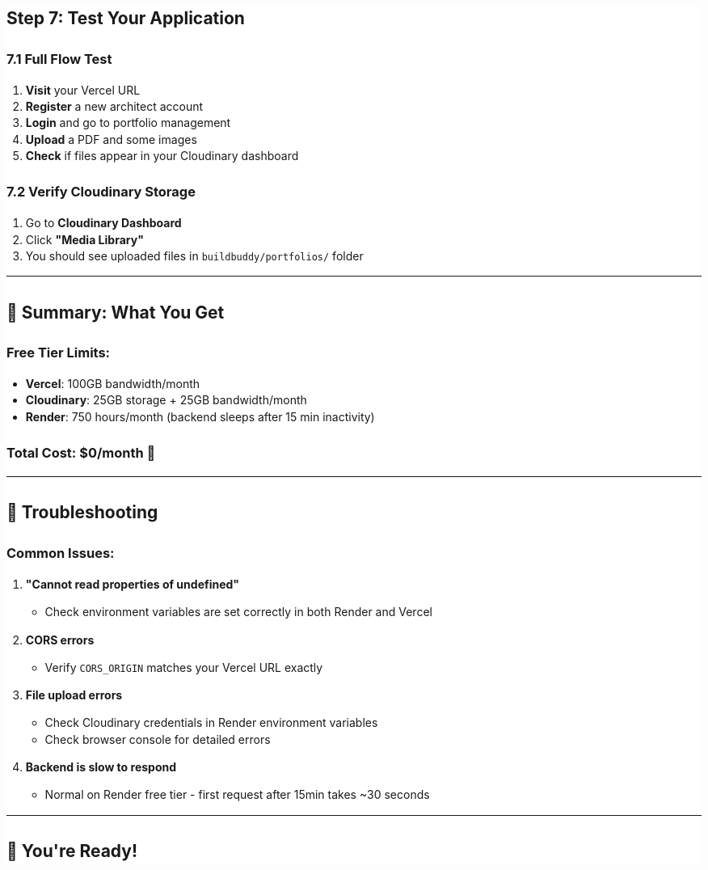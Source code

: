 
## Step 7: Test Your Application

### 7.1 Full Flow Test

1. **Visit** your Vercel URL
2. **Register** a new architect account
3. **Login** and go to portfolio management
4. **Upload** a PDF and some images
5. **Check** if files appear in your Cloudinary dashboard

### 7.2 Verify Cloudinary Storage

1. Go to **Cloudinary Dashboard**
2. Click **"Media Library"**
3. You should see uploaded files in `buildbuddy/portfolios/` folder

---

## 🎯 Summary: What You Get

### Free Tier Limits:
- **Vercel**: 100GB bandwidth/month
- **Cloudinary**: 25GB storage + 25GB bandwidth/month  
- **Render**: 750 hours/month (backend sleeps after 15 min inactivity)

### Total Cost: **$0/month** 🎉

---

## 🔧 Troubleshooting

### Common Issues:

1. **"Cannot read properties of undefined"**
   - Check environment variables are set correctly in both Render and Vercel

2. **CORS errors**
   - Verify `CORS_ORIGIN` matches your Vercel URL exactly

3. **File upload errors**
   - Check Cloudinary credentials in Render environment variables
   - Check browser console for detailed errors

4. **Backend is slow to respond**
   - Normal on Render free tier - first request after 15min takes ~30 seconds

---

## 🚀 You're Ready!
